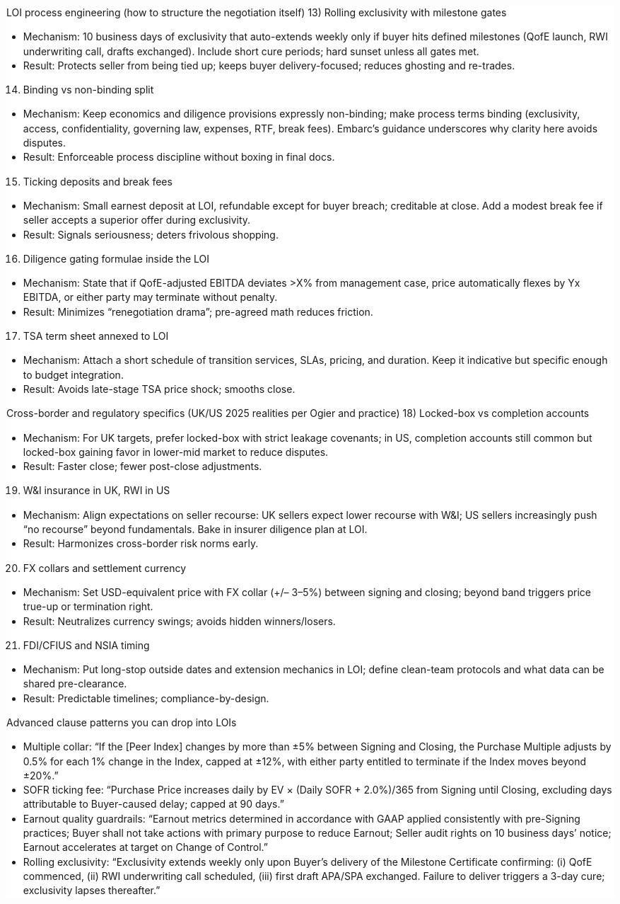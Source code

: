 LOI process engineering (how to structure the negotiation itself)
13) Rolling exclusivity with milestone gates
- Mechanism: 10 business days of exclusivity that auto-extends weekly only if buyer hits defined milestones (QofE launch, RWI underwriting call, drafts exchanged). Include short cure periods; hard sunset unless all gates met.
- Result: Protects seller from being tied up; keeps buyer delivery-focused; reduces ghosting and re-trades.

14) Binding vs non-binding split
- Mechanism: Keep economics and diligence provisions expressly non-binding; make process terms binding (exclusivity, access, confidentiality, governing law, expenses, RTF, break fees). Embarc’s guidance underscores why clarity here avoids disputes.
- Result: Enforceable process discipline without boxing in final docs.

15) Ticking deposits and break fees
- Mechanism: Small earnest deposit at LOI, refundable except for buyer breach; creditable at close. Add a modest break fee if seller accepts a superior offer during exclusivity.
- Result: Signals seriousness; deters frivolous shopping.

16) Diligence gating formulae inside the LOI
- Mechanism: State that if QofE-adjusted EBITDA deviates >X% from management case, price automatically flexes by Yx EBITDA, or either party may terminate without penalty.
- Result: Minimizes “renegotiation drama”; pre-agreed math reduces friction.

17) TSA term sheet annexed to LOI
- Mechanism: Attach a short schedule of transition services, SLAs, pricing, and duration. Keep it indicative but specific enough to budget integration.
- Result: Avoids late-stage TSA price shock; smooths close.

Cross-border and regulatory specifics (UK/US 2025 realities per Ogier and practice)
18) Locked-box vs completion accounts
- Mechanism: For UK targets, prefer locked-box with strict leakage covenants; in US, completion accounts still common but locked-box gaining favor in lower-mid market to reduce disputes.
- Result: Faster close; fewer post-close adjustments.

19) W&I insurance in UK, RWI in US
- Mechanism: Align expectations on seller recourse: UK sellers expect lower recourse with W&I; US sellers increasingly push “no recourse” beyond fundamentals. Bake in insurer diligence plan at LOI.
- Result: Harmonizes cross-border risk norms early.

20) FX collars and settlement currency
- Mechanism: Set USD-equivalent price with FX collar (+/– 3–5%) between signing and closing; beyond band triggers price true-up or termination right.
- Result: Neutralizes currency swings; avoids hidden winners/losers.

21) FDI/CFIUS and NSIA timing
- Mechanism: Put long-stop outside dates and extension mechanics in LOI; define clean-team protocols and what data can be shared pre-clearance.
- Result: Predictable timelines; compliance-by-design.

Advanced clause patterns you can drop into LOIs
- Multiple collar: “If the [Peer Index] changes by more than ±5% between Signing and Closing, the Purchase Multiple adjusts by 0.5% for each 1% change in the Index, capped at ±12%, with either party entitled to terminate if the Index moves beyond ±20%.”
- SOFR ticking fee: “Purchase Price increases daily by EV × (Daily SOFR + 2.0%)/365 from Signing until Closing, excluding days attributable to Buyer-caused delay; capped at 90 days.”
- Earnout quality guardrails: “Earnout metrics determined in accordance with GAAP applied consistently with pre-Signing practices; Buyer shall not take actions with primary purpose to reduce Earnout; Seller audit rights on 10 business days’ notice; Earnout accelerates at target on Change of Control.”
- Rolling exclusivity: “Exclusivity extends weekly only upon Buyer’s delivery of the Milestone Certificate confirming: (i) QofE commenced, (ii) RWI underwriting call scheduled, (iii) first draft APA/SPA exchanged. Failure to deliver triggers a 3-day cure; exclusivity lapses thereafter.”
